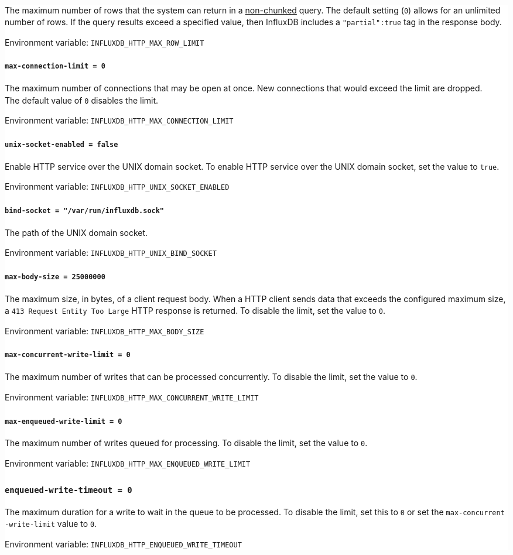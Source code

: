 The maximum number of rows that the system can return in a [non-chunked](/influxdb/v1.7/tools/api#query-string-parameters) query.
The default setting (`0`) allows for an unlimited number of rows.
If the query results exceed a specified value, then InfluxDB includes a `"partial":true` tag in the response body.

Environment variable: `INFLUXDB_HTTP_MAX_ROW_LIMIT`

#### `max-connection-limit = 0`

The maximum number of connections that may be open at once.
New connections that would exceed the limit are dropped.  
The default value of `0` disables the limit.

Environment variable: `INFLUXDB_HTTP_MAX_CONNECTION_LIMIT`

#### `unix-socket-enabled = false`

Enable HTTP service over the UNIX domain socket.
To enable HTTP service over the UNIX domain socket, set the value to `true`.

Environment variable: `INFLUXDB_HTTP_UNIX_SOCKET_ENABLED`

#### `bind-socket = "/var/run/influxdb.sock"`

The path of the UNIX domain socket.

Environment variable: `INFLUXDB_HTTP_UNIX_BIND_SOCKET`

#### `max-body-size = 25000000`

The maximum size, in bytes, of a client request body.
When a HTTP client sends data that exceeds the configured maximum size, a `413 Request Entity Too Large` HTTP response is returned.
To disable the limit, set the value to `0`.

Environment variable: `INFLUXDB_HTTP_MAX_BODY_SIZE`

#### `max-concurrent-write-limit = 0`

The maximum number of writes that can be processed concurrently.
To disable the limit, set the value to `0`.

Environment variable: `INFLUXDB_HTTP_MAX_CONCURRENT_WRITE_LIMIT`

#### `max-enqueued-write-limit = 0`

The maximum number of writes queued for processing.
To disable the limit, set the value to `0`.

Environment variable: `INFLUXDB_HTTP_MAX_ENQUEUED_WRITE_LIMIT`

### `enqueued-write-timeout = 0`
The maximum duration for a write to wait in the queue to be processed.
To disable the limit, set this to `0` or set the `max-concurrent-write-limit` value to `0`.

Environment variable: `INFLUXDB_HTTP_ENQUEUED_WRITE_TIMEOUT`
